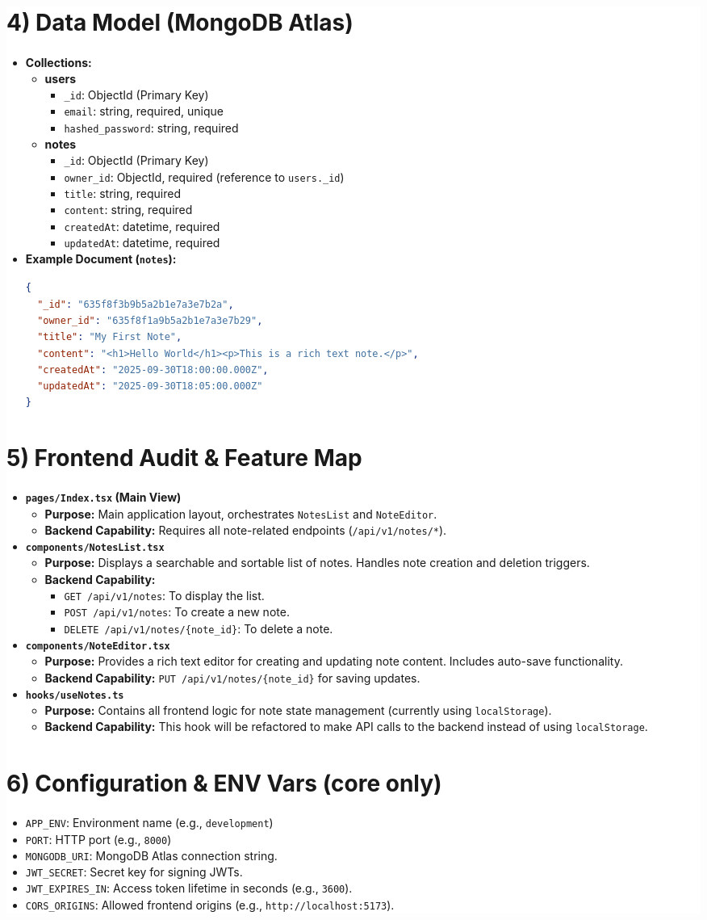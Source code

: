 # 4) Data Model (MongoDB Atlas)
- **Collections:**
  - **users**
    - `_id`: ObjectId (Primary Key)
    - `email`: string, required, unique
    - `hashed_password`: string, required
  - **notes**
    - `_id`: ObjectId (Primary Key)
    - `owner_id`: ObjectId, required (reference to `users._id`)
    - `title`: string, required
    - `content`: string, required
    - `createdAt`: datetime, required
    - `updatedAt`: datetime, required
- **Example Document (`notes`):**
  ```json
  {
    "_id": "635f8f3b9b5a2b1e7a3e7b2a",
    "owner_id": "635f8f1a9b5a2b1e7a3e7b29",
    "title": "My First Note",
    "content": "<h1>Hello World</h1><p>This is a rich text note.</p>",
    "createdAt": "2025-09-30T18:00:00.000Z",
    "updatedAt": "2025-09-30T18:05:00.000Z"
  }
  ```

# 5) Frontend Audit & Feature Map
- **`pages/Index.tsx` (Main View)**
  - **Purpose:** Main application layout, orchestrates `NotesList` and `NoteEditor`.
  - **Backend Capability:** Requires all note-related endpoints (`/api/v1/notes/*`).
- **`components/NotesList.tsx`**
  - **Purpose:** Displays a searchable and sortable list of notes. Handles note creation and deletion triggers.
  - **Backend Capability:**
    - `GET /api/v1/notes`: To display the list.
    - `POST /api/v1/notes`: To create a new note.
    - `DELETE /api/v1/notes/{note_id}`: To delete a note.
- **`components/NoteEditor.tsx`**
  - **Purpose:** Provides a rich text editor for creating and updating note content. Includes auto-save functionality.
  - **Backend Capability:** `PUT /api/v1/notes/{note_id}` for saving updates.
- **`hooks/useNotes.ts`**
  - **Purpose:** Contains all frontend logic for note state management (currently using `localStorage`).
  - **Backend Capability:** This hook will be refactored to make API calls to the backend instead of using `localStorage`.

# 6) Configuration & ENV Vars (core only)
- `APP_ENV`: Environment name (e.g., `development`)
- `PORT`: HTTP port (e.g., `8000`)
- `MONGODB_URI`: MongoDB Atlas connection string.
- `JWT_SECRET`: Secret key for signing JWTs.
- `JWT_EXPIRES_IN`: Access token lifetime in seconds (e.g., `3600`).
- `CORS_ORIGINS`: Allowed frontend origins (e.g., `http://localhost:5173`).
